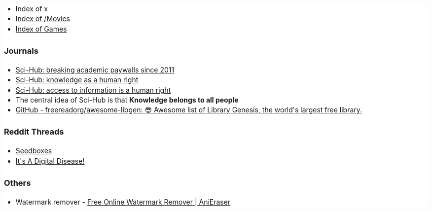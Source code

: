 - Index of x
- [Index of /Movies](http://mha.cs.umn.edu/Movies/)
- [Index of Games](https://dl.kookdownload.com/game/computer/)

### Journals

- [Sci-Hub: breaking academic paywalls since 2011](https://sci-hub.se/)
- [Sci-Hub: knowledge as a human right](https://sci-hub.st/)
- [Sci-Hub: access to information is a human right](https://sci-hub.ru/)
- The central idea of Sci-Hub is that **Knowledge belongs to all people**
- [GitHub - freereadorg/awesome-libgen: 😎 Awesome list of Library Genesis, the world's largest free library.](https://github.com/freereadorg/awesome-libgen)

### Reddit Threads

- [Seedboxes](https://www.reddit.com/r/seedboxes/)
- [It's A Digital Disease!](https://www.reddit.com/r/DataHoarder/)

### Others

- Watermark remover - [Free Online Watermark Remover | AniEraser](https://anieraser.media.io/app/)
